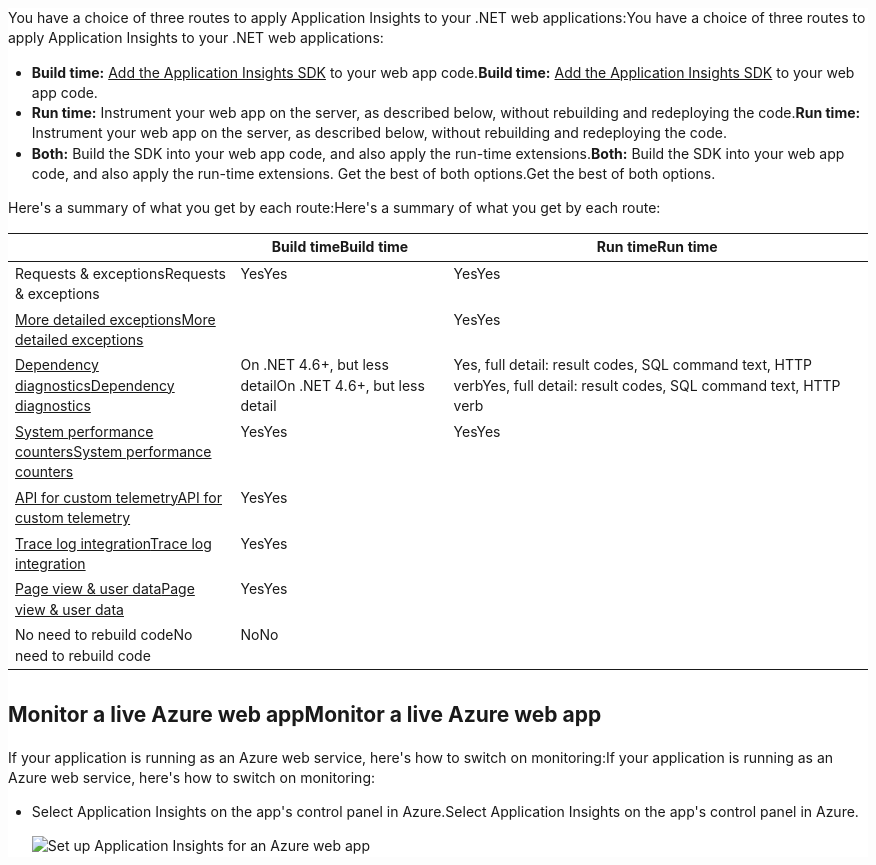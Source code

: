 <span data-ttu-id="387dd-110">You have a choice of three routes to apply Application Insights to your .NET web applications:</span><span class="sxs-lookup"><span data-stu-id="387dd-110">You have a choice of three routes to apply Application Insights to your .NET web applications:</span></span>

* <span data-ttu-id="387dd-111">**Build time:** [Add the Application Insights SDK][greenbrown] to your web app code.</span><span class="sxs-lookup"><span data-stu-id="387dd-111">**Build time:** [Add the Application Insights SDK][greenbrown] to your web app code.</span></span>
* <span data-ttu-id="387dd-112">**Run time:** Instrument your web app on the server, as described below, without rebuilding and redeploying the code.</span><span class="sxs-lookup"><span data-stu-id="387dd-112">**Run time:** Instrument your web app on the server, as described below, without rebuilding and redeploying the code.</span></span>
* <span data-ttu-id="387dd-113">**Both:** Build the SDK into your web app code, and also apply the run-time extensions.</span><span class="sxs-lookup"><span data-stu-id="387dd-113">**Both:** Build the SDK into your web app code, and also apply the run-time extensions.</span></span> <span data-ttu-id="387dd-114">Get the best of both options.</span><span class="sxs-lookup"><span data-stu-id="387dd-114">Get the best of both options.</span></span>

<span data-ttu-id="387dd-115">Here's a summary of what you get by each route:</span><span class="sxs-lookup"><span data-stu-id="387dd-115">Here's a summary of what you get by each route:</span></span>

|  | <span data-ttu-id="387dd-116">Build time</span><span class="sxs-lookup"><span data-stu-id="387dd-116">Build time</span></span> | <span data-ttu-id="387dd-117">Run time</span><span class="sxs-lookup"><span data-stu-id="387dd-117">Run time</span></span> |
| --- | --- | --- |
| <span data-ttu-id="387dd-118">Requests & exceptions</span><span class="sxs-lookup"><span data-stu-id="387dd-118">Requests & exceptions</span></span> |<span data-ttu-id="387dd-119">Yes</span><span class="sxs-lookup"><span data-stu-id="387dd-119">Yes</span></span> |<span data-ttu-id="387dd-120">Yes</span><span class="sxs-lookup"><span data-stu-id="387dd-120">Yes</span></span> |
| [<span data-ttu-id="387dd-121">More detailed exceptions</span><span class="sxs-lookup"><span data-stu-id="387dd-121">More detailed exceptions</span></span>](app-insights-asp-net-exceptions.md) | |<span data-ttu-id="387dd-122">Yes</span><span class="sxs-lookup"><span data-stu-id="387dd-122">Yes</span></span> |
| [<span data-ttu-id="387dd-123">Dependency diagnostics</span><span class="sxs-lookup"><span data-stu-id="387dd-123">Dependency diagnostics</span></span>](app-insights-asp-net-dependencies.md) |<span data-ttu-id="387dd-124">On .NET 4.6+, but less detail</span><span class="sxs-lookup"><span data-stu-id="387dd-124">On .NET 4.6+, but less detail</span></span> |<span data-ttu-id="387dd-125">Yes, full detail: result codes, SQL command text, HTTP verb</span><span class="sxs-lookup"><span data-stu-id="387dd-125">Yes, full detail: result codes, SQL command text, HTTP verb</span></span>|
| [<span data-ttu-id="387dd-126">System performance counters</span><span class="sxs-lookup"><span data-stu-id="387dd-126">System performance counters</span></span>](app-insights-performance-counters.md) |<span data-ttu-id="387dd-127">Yes</span><span class="sxs-lookup"><span data-stu-id="387dd-127">Yes</span></span> |<span data-ttu-id="387dd-128">Yes</span><span class="sxs-lookup"><span data-stu-id="387dd-128">Yes</span></span> |
| <span data-ttu-id="387dd-129">[API for custom telemetry][api]</span><span class="sxs-lookup"><span data-stu-id="387dd-129">[API for custom telemetry][api]</span></span> |<span data-ttu-id="387dd-130">Yes</span><span class="sxs-lookup"><span data-stu-id="387dd-130">Yes</span></span> | |
| [<span data-ttu-id="387dd-131">Trace log integration</span><span class="sxs-lookup"><span data-stu-id="387dd-131">Trace log integration</span></span>](app-insights-asp-net-trace-logs.md) |<span data-ttu-id="387dd-132">Yes</span><span class="sxs-lookup"><span data-stu-id="387dd-132">Yes</span></span> | |
| [<span data-ttu-id="387dd-133">Page view & user data</span><span class="sxs-lookup"><span data-stu-id="387dd-133">Page view & user data</span></span>](app-insights-javascript.md) |<span data-ttu-id="387dd-134">Yes</span><span class="sxs-lookup"><span data-stu-id="387dd-134">Yes</span></span> | |
| <span data-ttu-id="387dd-135">No need to rebuild code</span><span class="sxs-lookup"><span data-stu-id="387dd-135">No need to rebuild code</span></span> |<span data-ttu-id="387dd-136">No</span><span class="sxs-lookup"><span data-stu-id="387dd-136">No</span></span> | |


## <a name="monitor-a-live-azure-web-app"></a><span data-ttu-id="387dd-137">Monitor a live Azure web app</span><span class="sxs-lookup"><span data-stu-id="387dd-137">Monitor a live Azure web app</span></span>

<span data-ttu-id="387dd-138">If your application is running as an Azure web service, here's how to switch on monitoring:</span><span class="sxs-lookup"><span data-stu-id="387dd-138">If your application is running as an Azure web service, here's how to switch on monitoring:</span></span>

* <span data-ttu-id="387dd-139">Select Application Insights on the app's control panel in Azure.</span><span class="sxs-lookup"><span data-stu-id="387dd-139">Select Application Insights on the app's control panel in Azure.</span></span>

    ![Set up Application Insights for an Azure web app](https://docstestmedia1.blob.core.windows.net/azure-media/articles/application-insights/media/app-insights-monitor-performance-live-website-now/azure-web-setup.png)

[api]: app-insights-api-custom-events-metrics.md
[availability]: app-insights-monitor-web-app-availability.md
[client]: app-insights-javascript.md
[diagnostic]: app-insights-diagnostic-search.md
[greenbrown]: app-insights-asp-net.md
[qna]: app-insights-troubleshoot-faq.md
[roles]: app-insights-resources-roles-access-control.md
[usage]: app-insights-javascript.md